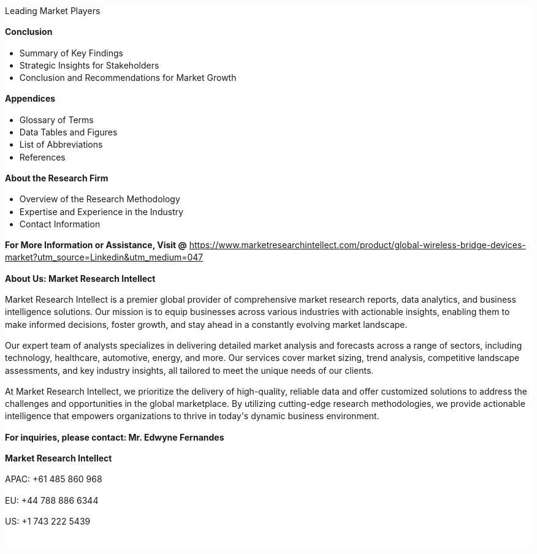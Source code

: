 Leading Market Players</li></ul><p><strong>Conclusion</strong></p><ul><li>Summary of Key Findings</li><li>Strategic Insights for Stakeholders</li><li>Conclusion and Recommendations for Market Growth</li></ul><p><strong>Appendices</strong></p><ul><li>Glossary of Terms</li><li>Data Tables and Figures</li><li>List of Abbreviations</li><li>References</li></ul><p><strong>About the Research Firm</strong></p><ul><li>Overview of the Research Methodology</li><li>Expertise and Experience in the Industry</li><li>Contact Information</li></ul></div><div class="article-main__content" data-test-id="publishing-text-block"><p><span class="font-[700]"><strong>For More Information or Assistance, Visit @</strong>&nbsp;<a href="https://www.marketresearchintellect.com/product/global-wireless-bridge-devices-market?utm_source=Linkedin&utm_medium=047">https://www.marketresearchintellect.com/product/global-wireless-bridge-devices-market?utm_source=Linkedin&utm_medium=047</a></span></p><p><strong>About Us: Market Research Intellect</strong></p><p>Market Research Intellect is a premier global provider of comprehensive market research reports, data analytics, and business intelligence solutions. Our mission is to equip businesses across various industries with actionable insights, enabling them to make informed decisions, foster growth, and stay ahead in a constantly evolving market landscape.</p><p>Our expert team of analysts specializes in delivering detailed market analysis and forecasts across a range of sectors, including technology, healthcare, automotive, energy, and more. Our services cover market sizing, trend analysis, competitive landscape assessments, and key industry insights, all tailored to meet the unique needs of our clients.</p><p>At Market Research Intellect, we prioritize the delivery of high-quality, reliable data and offer customized solutions to address the challenges and opportunities in the global marketplace. By utilizing cutting-edge research methodologies, we provide actionable intelligence that empowers organizations to thrive in today's dynamic business environment.</p><p><strong>For inquiries, please contact: Mr. Edwyne Fernandes</strong></p><p><strong>Market Research Intellect</strong></p><p>APAC: +61 485 860 968</p><p>EU: +44 788 886 6344</p><p>US: +1 743 222 5439</p></div><div class="article-main__content" data-test-id="publishing-text-block">&nbsp;</div>
